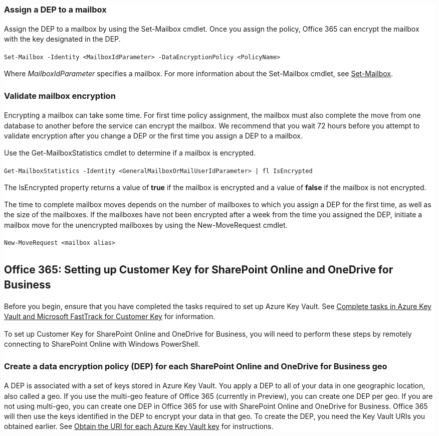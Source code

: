### Assign a DEP to a mailbox
<a name="assignDEPtomailbox"> </a>

Assign the DEP to a mailbox by using the Set-Mailbox cmdlet. Once you assign the policy, Office 365 can encrypt the mailbox with the key designated in the DEP.
  
```
Set-Mailbox -Identity <MailboxIdParameter> -DataEncryptionPolicy <PolicyName>
```

Where *MailboxIdParameter* specifies a mailbox. For more information about the Set-Mailbox cmdlet, see [Set-Mailbox](https://technet.microsoft.com/library/bb123981%28v=exchg.160%29.aspx).
  
### Validate mailbox encryption
<a name="validatemailboxencryption"> </a>

Encrypting a mailbox can take some time. For first time policy assignment, the mailbox must also complete the move from one database to another before the service can encrypt the mailbox. We recommend that you wait 72 hours before you attempt to validate encryption after you change a DEP or the first time you assign a DEP to a mailbox.
  
Use the Get-MailboxStatistics cmdlet to determine if a mailbox is encrypted.
  
```
Get-MailboxStatistics -Identity <GeneralMailboxOrMailUserIdParameter> | fl IsEncrypted
```

The IsEncrypted property returns a value of **true** if the mailbox is encrypted and a value of **false** if the mailbox is not encrypted. 

The time to complete mailbox moves depends on the number of mailboxes to which you assign a DEP for the first time, as well as the size of the mailboxes. If the mailboxes have not been encrypted after a week from the time you assigned the DEP, initiate a mailbox move for the unencrypted mailboxes by using the New-MoveRequest cmdlet.

```
New-MoveRequest <mailbox alias>
``` 

## Office 365: Setting up Customer Key for SharePoint Online and OneDrive for Business
<a name="AzureSteps"> </a>

Before you begin, ensure that you have completed the tasks required to set up Azure Key Vault. See [Complete tasks in Azure Key Vault and Microsoft FastTrack for Customer Key](controlling-your-data-using-customer-key.md#AzureSteps) for information. 
  
To set up Customer Key for SharePoint Online and OneDrive for Business, you will need to perform these steps by remotely connecting to SharePoint Online with Windows PowerShell.
  
### Create a data encryption policy (DEP) for each SharePoint Online and OneDrive for Business geo
<a name="CreateDEP4SPOODfB"> </a>

A DEP is associated with a set of keys stored in Azure Key Vault. You apply a DEP to all of your data in one geographic location, also called a geo. If you use the multi-geo feature of Office 365 (currently in Preview), you can create one DEP per geo. If you are not using multi-geo, you can create one DEP in Office 365 for use with SharePoint Online and OneDrive for Business. Office 365 will then use the keys identified in the DEP to encrypt your data in that geo. To create the DEP, you need the Key Vault URIs you obtained earlier. See [Obtain the URI for each Azure Key Vault key](controlling-your-data-using-customer-key.md#GetKeyURI) for instructions. 
  